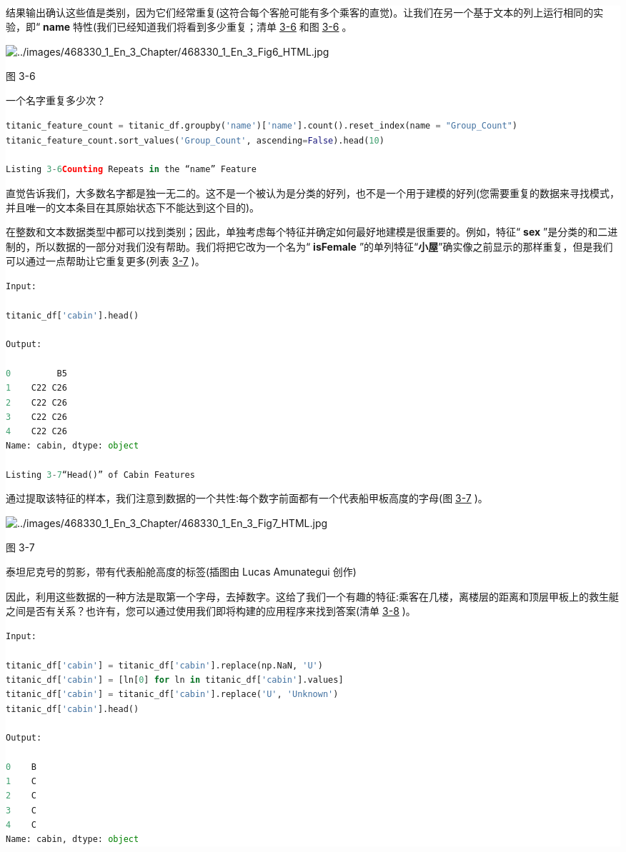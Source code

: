 结果输出确认这些值是类别，因为它们经常重复(这符合每个客舱可能有多个乘客的直觉)。让我们在另一个基于文本的列上运行相同的实验，即“ **name** 特性(我们已经知道我们将看到多少重复；清单 [3-6](#PC6) 和图 [3-6](#Fig6) 。

![../images/468330_1_En_3_Chapter/468330_1_En_3_Fig6_HTML.jpg](../images/468330_1_En_3_Chapter/468330_1_En_3_Fig6_HTML.jpg)

图 3-6

一个名字重复多少次？

```py
titanic_feature_count = titanic_df.groupby('name')['name'].count().reset_index(name = "Group_Count")
titanic_feature_count.sort_values('Group_Count', ascending=False).head(10)

Listing 3-6Counting Repeats in the “name” Feature

```

直觉告诉我们，大多数名字都是独一无二的。这不是一个被认为是分类的好列，也不是一个用于建模的好列(您需要重复的数据来寻找模式，并且唯一的文本条目在其原始状态下不能达到这个目的)。

在整数和文本数据类型中都可以找到类别；因此，单独考虑每个特征并确定如何最好地建模是很重要的。例如，特征“ **sex** ”是分类的和二进制的，所以数据的一部分对我们没有帮助。我们将把它改为一个名为“ **isFemale** ”的单列特征“**小屋**”确实像之前显示的那样重复，但是我们可以通过一点帮助让它重复更多(列表 [3-7](#PC7) )。

```py
Input:

titanic_df['cabin'].head()

Output:

0         B5
1    C22 C26
2    C22 C26
3    C22 C26
4    C22 C26
Name: cabin, dtype: object

Listing 3-7“Head()” of Cabin Features

```

通过提取该特征的样本，我们注意到数据的一个共性:每个数字前面都有一个代表船甲板高度的字母(图 [3-7](#Fig7) )。

![../images/468330_1_En_3_Chapter/468330_1_En_3_Fig7_HTML.jpg](../images/468330_1_En_3_Chapter/468330_1_En_3_Fig7_HTML.jpg)

图 3-7

泰坦尼克号的剪影，带有代表船舱高度的标签(插图由 Lucas Amunategui 创作)

因此，利用这些数据的一种方法是取第一个字母，去掉数字。这给了我们一个有趣的特征:乘客在几楼，离楼层的距离和顶层甲板上的救生艇之间是否有关系？也许有，您可以通过使用我们即将构建的应用程序来找到答案(清单 [3-8](#PC8) )。

```py
Input:

titanic_df['cabin'] = titanic_df['cabin'].replace(np.NaN, 'U')
titanic_df['cabin'] = [ln[0] for ln in titanic_df['cabin'].values]
titanic_df['cabin'] = titanic_df['cabin'].replace('U', 'Unknown')
titanic_df['cabin'].head()

Output:

0    B
1    C
2    C
3    C
4    C
Name: cabin, dtype: object

```